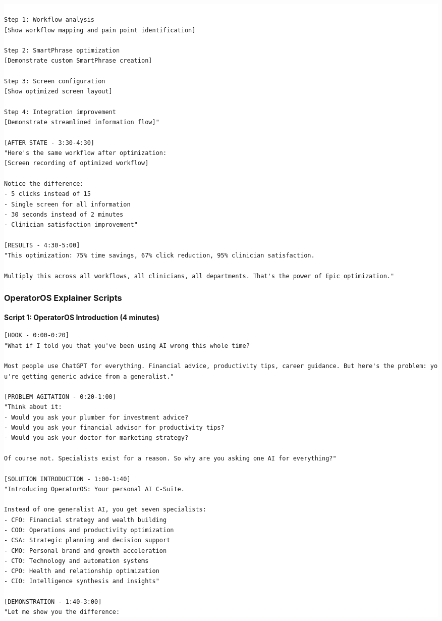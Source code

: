 ```

Step 1: Workflow analysis
[Show workflow mapping and pain point identification]

Step 2: SmartPhrase optimization
[Demonstrate custom SmartPhrase creation]

Step 3: Screen configuration
[Show optimized screen layout]

Step 4: Integration improvement
[Demonstrate streamlined information flow]"

[AFTER STATE - 3:30-4:30]
"Here's the same workflow after optimization:
[Screen recording of optimized workflow]

Notice the difference:
- 5 clicks instead of 15
- Single screen for all information
- 30 seconds instead of 2 minutes
- Clinician satisfaction improvement"

[RESULTS - 4:30-5:00]
"This optimization: 75% time savings, 67% click reduction, 95% clinician satisfaction.

Multiply this across all workflows, all clinicians, all departments. That's the power of Epic optimization."
```

### OperatorOS Explainer Scripts

**Script 1: OperatorOS Introduction (4 minutes)**
```
[HOOK - 0:00-0:20]
"What if I told you that you've been using AI wrong this whole time?

Most people use ChatGPT for everything. Financial advice, productivity tips, career guidance. But here's the problem: you're getting generic advice from a generalist."

[PROBLEM AGITATION - 0:20-1:00]
"Think about it:
- Would you ask your plumber for investment advice?
- Would you ask your financial advisor for productivity tips?
- Would you ask your doctor for marketing strategy?

Of course not. Specialists exist for a reason. So why are you asking one AI for everything?"

[SOLUTION INTRODUCTION - 1:00-1:40]
"Introducing OperatorOS: Your personal AI C-Suite.

Instead of one generalist AI, you get seven specialists:
- CFO: Financial strategy and wealth building
- COO: Operations and productivity optimization
- CSA: Strategic planning and decision support
- CMO: Personal brand and growth acceleration
- CTO: Technology and automation systems
- CPO: Health and relationship optimization
- CIO: Intelligence synthesis and insights"

[DEMONSTRATION - 1:40-3:00]
"Let me show you the difference:

```
